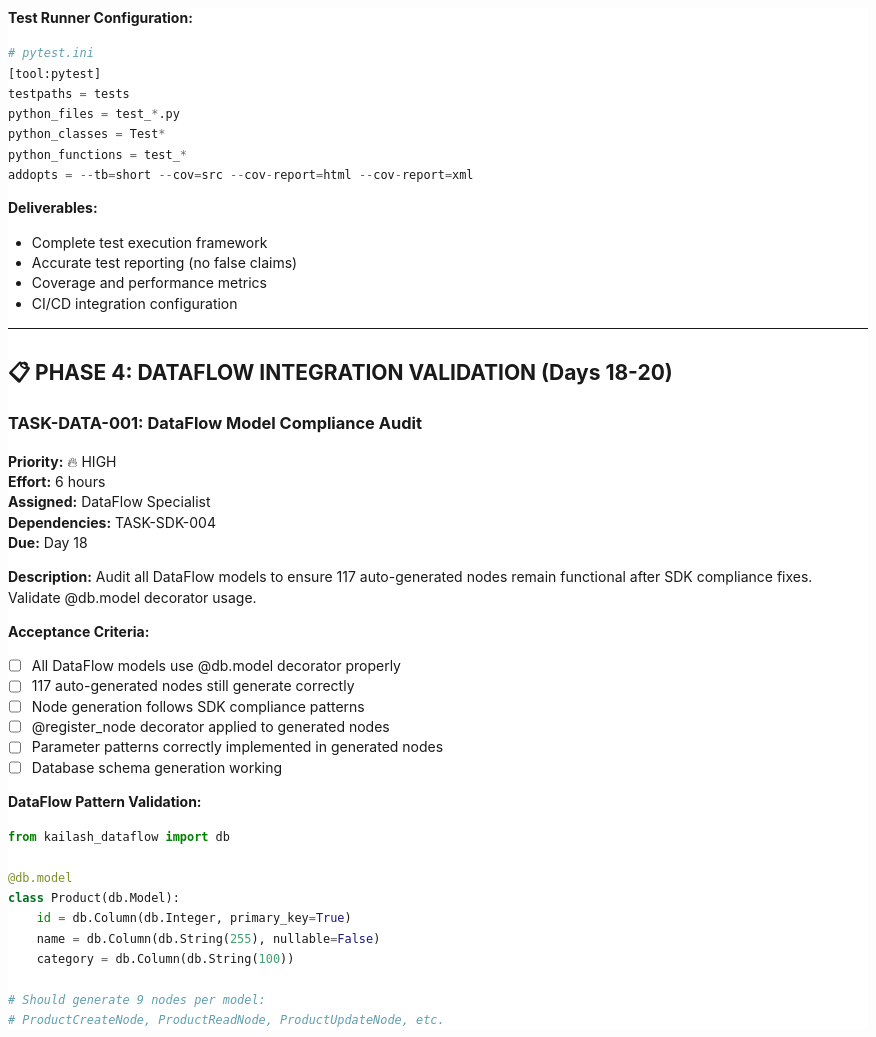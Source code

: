 **Test Runner Configuration:**
```python
# pytest.ini
[tool:pytest] 
testpaths = tests
python_files = test_*.py
python_classes = Test*
python_functions = test_*
addopts = --tb=short --cov=src --cov-report=html --cov-report=xml
```

**Deliverables:**
- Complete test execution framework
- Accurate test reporting (no false claims)
- Coverage and performance metrics
- CI/CD integration configuration

---

## 📋 PHASE 4: DATAFLOW INTEGRATION VALIDATION (Days 18-20)

### TASK-DATA-001: DataFlow Model Compliance Audit
**Priority:** 🔥 HIGH  
**Effort:** 6 hours  
**Assigned:** DataFlow Specialist  
**Dependencies:** TASK-SDK-004  
**Due:** Day 18

**Description:**
Audit all DataFlow models to ensure 117 auto-generated nodes remain functional after SDK compliance fixes. Validate @db.model decorator usage.

**Acceptance Criteria:**
- [ ] All DataFlow models use @db.model decorator properly
- [ ] 117 auto-generated nodes still generate correctly
- [ ] Node generation follows SDK compliance patterns
- [ ] @register_node decorator applied to generated nodes
- [ ] Parameter patterns correctly implemented in generated nodes
- [ ] Database schema generation working

**DataFlow Pattern Validation:**
```python
from kailash_dataflow import db

@db.model
class Product(db.Model):
    id = db.Column(db.Integer, primary_key=True)
    name = db.Column(db.String(255), nullable=False)
    category = db.Column(db.String(100))
    
# Should generate 9 nodes per model:
# ProductCreateNode, ProductReadNode, ProductUpdateNode, etc.
```
